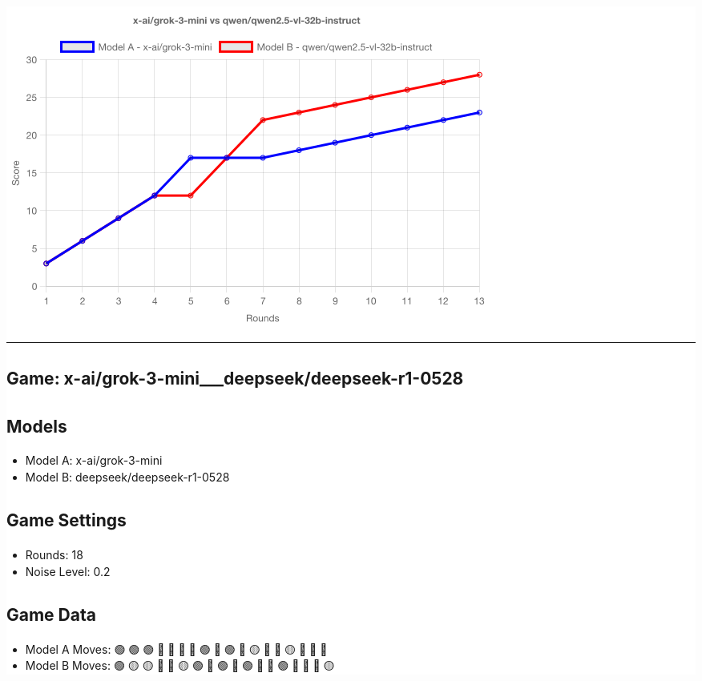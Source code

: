 ![Score Chart](./images/x-ai_grok-3-mini___qwen_qwen2_5-vl-32b-instruct-1756731238205.png)

---

## Game:  x-ai/grok-3-mini___deepseek/deepseek-r1-0528

## Models
- Model A: x-ai/grok-3-mini
- Model B: deepseek/deepseek-r1-0528

## Game Settings
- Rounds: 18
- Noise Level: 0.2

## Game Data
- Model A Moves: 🟢 🟢 🟢 🔴 🔴 🔴 🔴 🟢 🔴 🟢 🔴 🟡 🔴 🔴 🟡 🔴 🔴 🔴
- Model B Moves: 🟢 🟡 🟡 🔴 🔴 🟡 🟢 🔴 🟢 🔴 🟢 🔴 🔴 🟢 🔴 🔴 🔴 🟡
